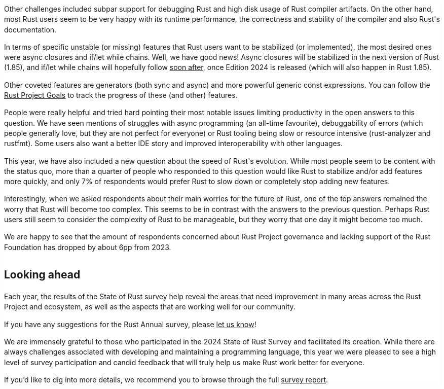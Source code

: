 Other challenges included subpar support for debugging Rust and high disk usage of Rust compiler artifacts. On the other hand, most Rust users seem to be very happy with its runtime performance, the correctness and stability of the compiler and also Rust's documentation.



In terms of specific unstable (or missing) features that Rust users want to be stabilized (or implemented), the most desired ones were async closures and if/let while chains. Well, we have good news! Async closures will be stabilized in the next version of Rust (1.85), and if/let while chains will hopefully follow [soon after](https://github.com/rust-lang/rust/pull/132833), once Edition 2024 is released (which will also happen in Rust 1.85).

Other coveted features are generators (both sync and async) and more powerful generic const expressions. You can follow the [Rust Project Goals](https://rust-lang.github.io/rust-project-goals/2025h1/goals.html) to track the progress of these (and other) features.

People were really helpful and tried hard pointing their most notable issues limiting productivity in the open answers to this question. We have seen mentions of struggles with async programming (an all-time favourite), debuggability of errors (which people generally love, but they are not perfect for everyone) or Rust tooling being slow or resource intensive (rust-analyzer and rustfmt). Some users also want a better IDE story and improved interoperability with other languages.



This year, we have also included a new question about the speed of Rust's evolution. While most people seem to be content with the status quo, more than a quarter of people who responded to this question would like Rust to stabilize and/or add features more quickly, and only 7% of respondents would prefer Rust to slow down or completely stop adding new features.



Interestingly, when we asked respondents about their main worries for the future of Rust, one of the top answers remained the worry that Rust will become too complex. This seems to be in contrast with the answers to the previous question. Perhaps Rust users still seem to consider the complexity of Rust to be manageable, but they worry that one day it might become too much.

We are happy to see that the amount of respondents concerned about Rust Project governance and lacking support of the Rust Foundation has dropped by about 6pp from 2023.



## Looking ahead

Each year, the results of the State of Rust survey help reveal the areas that need improvement in many areas across the Rust Project and ecosystem, as well as the aspects that are working well for our community.

If you have any suggestions for the Rust Annual survey, please [let us know](https://github.com/rust-lang/surveys/issues)!

We are immensely grateful to those who participated in the 2024 State of Rust Survey and facilitated its creation. While there are always challenges associated with developing and maintaining a programming language, this year we were pleased to see a high level of survey participation and candid feedback that will truly help us make Rust work better for everyone.

If you’d like to dig into more details, we recommend you to browse through the full [survey report][report].

[report]: https://raw.githubusercontent.com/rust-lang/surveys/main/surveys/2024-annual-survey/report/annual-survey-2024-report.pdf




[urlo]: https://users.rust-lang.org/